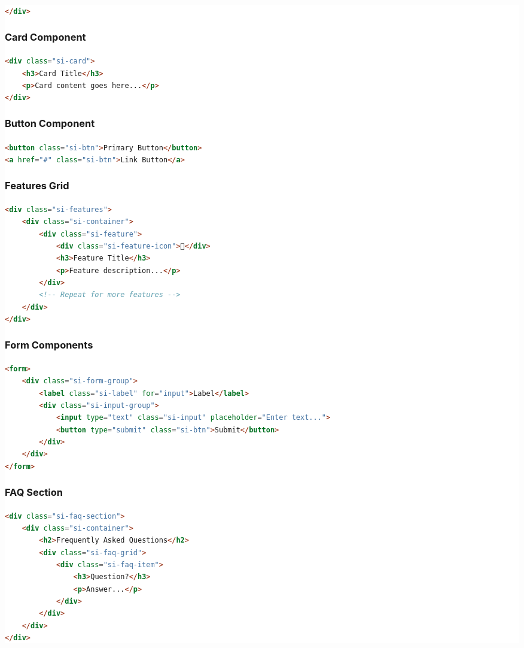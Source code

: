 ```html
</div>
```

### Card Component
```html
<div class="si-card">
    <h3>Card Title</h3>
    <p>Card content goes here...</p>
</div>
```

### Button Component
```html
<button class="si-btn">Primary Button</button>
<a href="#" class="si-btn">Link Button</a>
```

### Features Grid
```html
<div class="si-features">
    <div class="si-container">
        <div class="si-feature">
            <div class="si-feature-icon">🎯</div>
            <h3>Feature Title</h3>
            <p>Feature description...</p>
        </div>
        <!-- Repeat for more features -->
    </div>
</div>
```

### Form Components
```html
<form>
    <div class="si-form-group">
        <label class="si-label" for="input">Label</label>
        <div class="si-input-group">
            <input type="text" class="si-input" placeholder="Enter text...">
            <button type="submit" class="si-btn">Submit</button>
        </div>
    </div>
</form>
```

### FAQ Section
```html
<div class="si-faq-section">
    <div class="si-container">
        <h2>Frequently Asked Questions</h2>
        <div class="si-faq-grid">
            <div class="si-faq-item">
                <h3>Question?</h3>
                <p>Answer...</p>
            </div>
        </div>
    </div>
</div>
```
